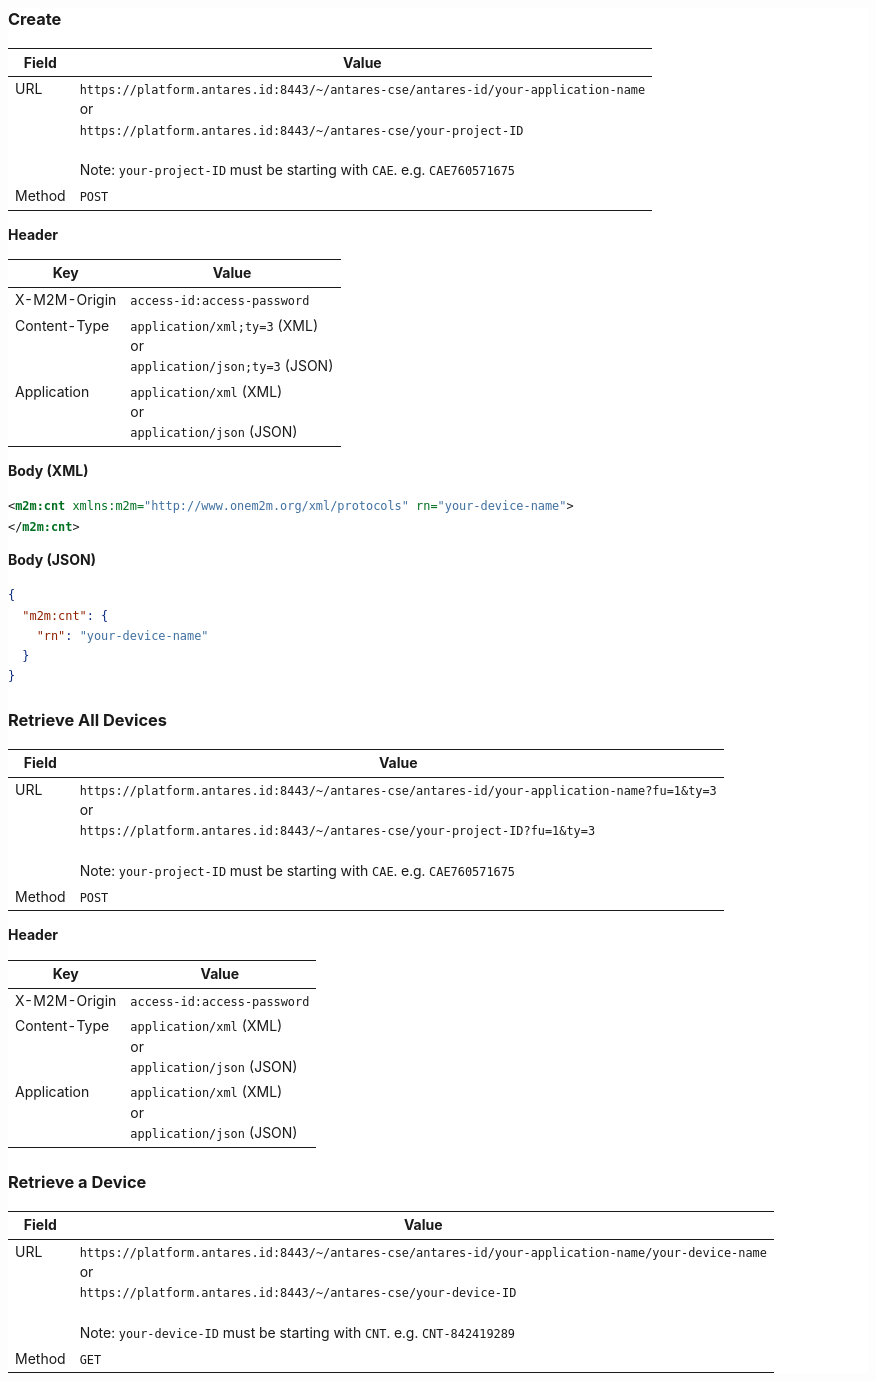### Create
| Field | Value |
|-------|-------|
| URL   | `https://platform.antares.id:8443/~/antares-cse/antares-id/your-application-name`<br>or<br>`https://platform.antares.id:8443/~/antares-cse/your-project-ID`<br><br>Note: `your-project-ID` must be starting with `CAE`. e.g. `CAE760571675`|
| Method | `POST` |

**Header**  

| Key | Value |
|-----|-------|
| X-M2M-Origin	| `access-id:access-password` |
| Content-Type	| `application/xml;ty=3` (XML) <br> or <br> `application/json;ty=3` (JSON)     |
| Application   | `application/xml` (XML) <br> or <br> `application/json` (JSON)           |

**Body (XML)**
```xml
<m2m:cnt xmlns:m2m="http://www.onem2m.org/xml/protocols" rn="your-device-name">
</m2m:cnt>
```
**Body (JSON)**
```json
{
  "m2m:cnt": {
    "rn": "your-device-name"
  }
}
```

### Retrieve All Devices
| Field | Value |
|-------|-------|
| URL   | `https://platform.antares.id:8443/~/antares-cse/antares-id/your-application-name?fu=1&ty=3`<br>or<br>`https://platform.antares.id:8443/~/antares-cse/your-project-ID?fu=1&ty=3`<br><br>Note: `your-project-ID` must be starting with `CAE`. e.g. `CAE760571675`|
| Method | `POST` |

**Header**  

| Key | Value |
|-----|-------|
| X-M2M-Origin	| `access-id:access-password` |
| Content-Type	| `application/xml` (XML) <br> or <br> `application/json` (JSON)     |
| Application   | `application/xml` (XML) <br> or <br> `application/json` (JSON)           |

### Retrieve a Device
| Field | Value |
|-------|-------|
| URL   | `https://platform.antares.id:8443/~/antares-cse/antares-id/your-application-name/your-device-name`<br>or<br>`https://platform.antares.id:8443/~/antares-cse/your-device-ID`<br><br>Note: `your-device-ID` must be starting with `CNT`. e.g. `CNT-842419289`|
| Method | `GET` |
